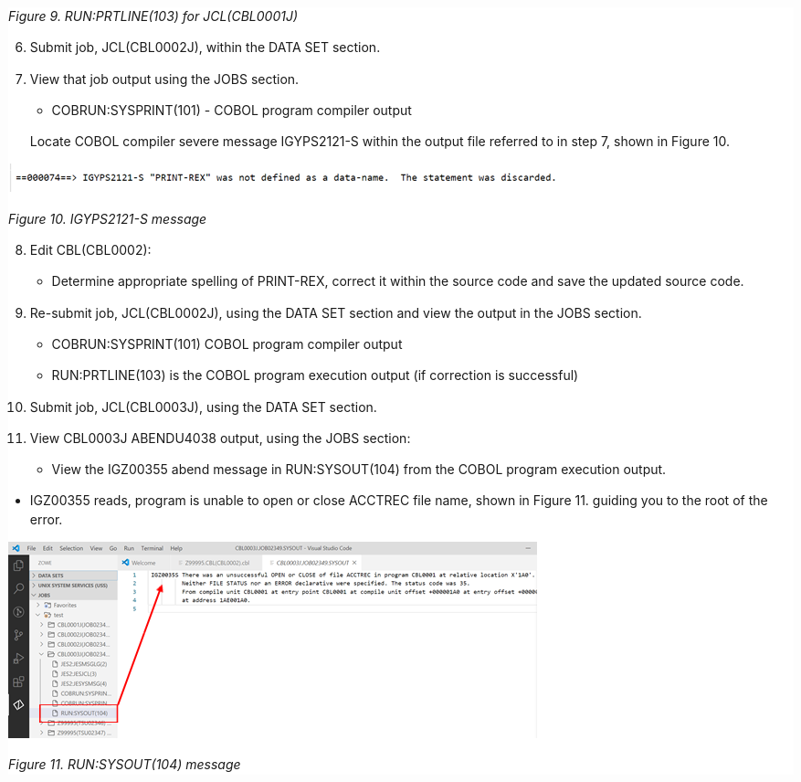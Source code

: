 *Figure  9.  RUN:PRTLINE(103) for JCL(CBL0001J)*

 

6. Submit job, JCL(CBL0002J), within the DATA SET section.

 

7. View that job output using the JOBS section.

     - COBRUN:SYSPRINT(101) - COBOL program compiler output

     Locate COBOL compiler severe message IGYPS2121-S within the output file referred to in step 7, shown in Figure  10.

![](Images/image135.png)

*Figure  10.  IGYPS2121-S message*


8. Edit CBL(CBL0002):

   - Determine appropriate spelling of PRINT-REX, correct it within the source code and save the updated source code.

 

9. Re-submit job, JCL(CBL0002J), using the DATA SET section and view the output in the JOBS section.

    - COBRUN:SYSPRINT(101) COBOL program compiler output

   - RUN:PRTLINE(103) is the COBOL program execution output (if correction is successful)

10.  Submit job, JCL(CBL0003J), using the DATA SET section.


11.  View CBL0003J ABENDU4038 output, using the JOBS section:

      - View the IGZ00355 abend message in RUN:SYSOUT(104) from the COBOL program execution output.

- IGZ00355 reads, program is unable to open or close ACCTREC file name, shown in Figure  11. guiding you to the root of the error.

![](Images/image137.png)

*Figure  11.  RUN:SYSOUT(104) message*

 